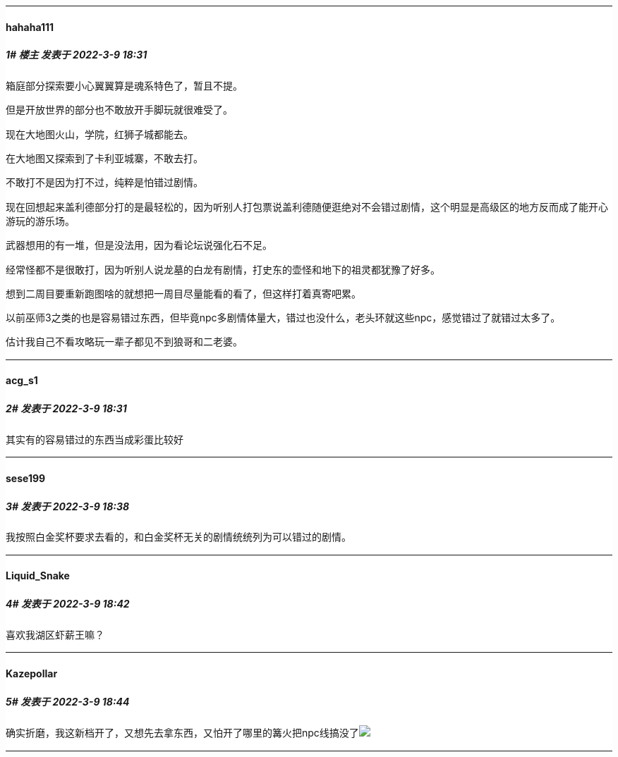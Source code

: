 

*****

####  hahaha111  
##### 1#       楼主       发表于 2022-3-9 18:31

箱庭部分探索要小心翼翼算是魂系特色了，暂且不提。

但是开放世界的部分也不敢放开手脚玩就很难受了。

现在大地图火山，学院，红狮子城都能去。

在大地图又探索到了卡利亚城寨，不敢去打。

不敢打不是因为打不过，纯粹是怕错过剧情。

现在回想起来盖利德部分打的是最轻松的，因为听别人打包票说盖利德随便逛绝对不会错过剧情，这个明显是高级区的地方反而成了能开心游玩的游乐场。

武器想用的有一堆，但是没法用，因为看论坛说强化石不足。

经常怪都不是很敢打，因为听别人说龙墓的白龙有剧情，打史东的壶怪和地下的祖灵都犹豫了好多。

想到二周目要重新跑图啥的就想把一周目尽量能看的看了，但这样打着真寄吧累。

以前巫师3之类的也是容易错过东西，但毕竟npc多剧情体量大，错过也没什么，老头环就这些npc，感觉错过了就错过太多了。

估计我自己不看攻略玩一辈子都见不到狼哥和二老婆。

*****

####  acg_s1  
##### 2#       发表于 2022-3-9 18:31

其实有的容易错过的东西当成彩蛋比较好

*****

####  sese199  
##### 3#       发表于 2022-3-9 18:38

我按照白金奖杯要求去看的，和白金奖杯无关的剧情统统列为可以错过的剧情。

*****

####  Liquid_Snake  
##### 4#       发表于 2022-3-9 18:42

喜欢我湖区虾薪王嘛？

*****

####  Kazepollar  
##### 5#       发表于 2022-3-9 18:44

确实折磨，我这新档开了，又想先去拿东西，又怕开了哪里的篝火把npc线搞没了<img src="https://static.saraba1st.com/image/smiley/face2017/002.png" referrerpolicy="no-referrer">

*****
